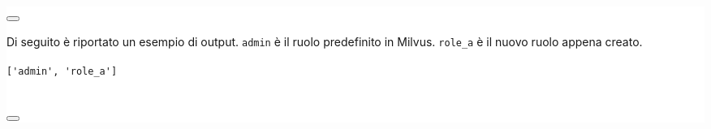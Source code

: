 <button class="copy-code-btn"></button></code></pre>
<p>Di seguito è riportato un esempio di output. <code translate="no">admin</code> è il ruolo predefinito in Milvus. <code translate="no">role_a</code> è il nuovo ruolo appena creato.</p>
<pre><code translate="no" class="language-bash">[<span class="hljs-string">&#x27;admin&#x27;</span>, <span class="hljs-string">&#x27;role_a&#x27;</span>]​

<button class="copy-code-btn"></button></code></pre>
